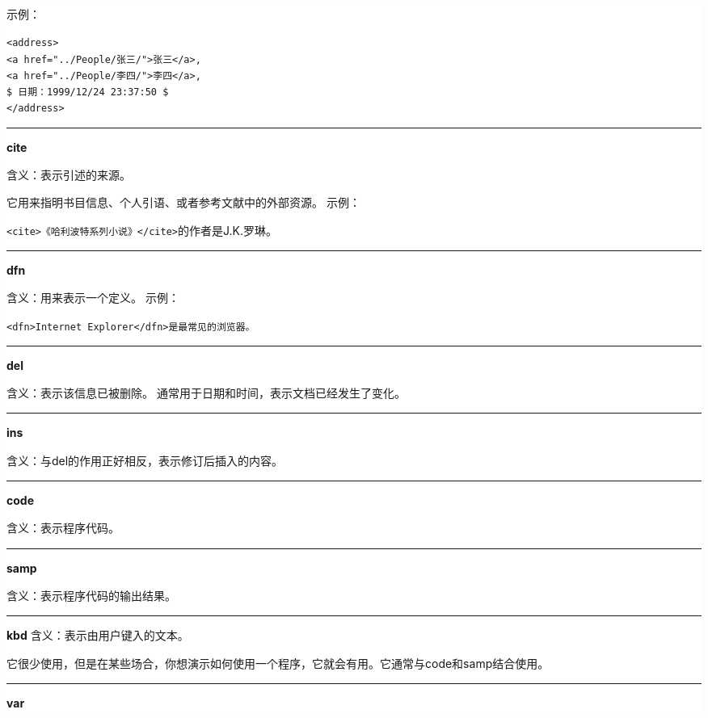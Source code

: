 示例：

    <address>
    <a href="../People/张三/">张三</a>, 
    <a href="../People/李四/">李四</a>, 
    $ 日期：1999/12/24 23:37:50 $
    </address>

---
**cite**

含义：表示引述的来源。

它用来指明书目信息、个人引语、或者参考文献中的外部资源。
示例：

`<cite>《哈利波特系列小说》</cite>`的作者是J.K.罗琳。

---

**dfn**

含义：用来表示一个定义。
示例：

    <dfn>Internet Explorer</dfn>是最常见的浏览器。

---
**del**

含义：表示该信息已被删除。
通常用于日期和时间，表示文档已经发生了变化。

---

**ins**

含义：与del的作用正好相反，表示修订后插入的内容。

---

**code**

含义：表示程序代码。

---

**samp**

含义：表示程序代码的输出结果。

---
**kbd**
含义：表示由用户键入的文本。

它很少使用，但是在某些场合，你想演示如何使用一个程序，它就会有用。它通常与code和samp结合使用。

---
**var**
